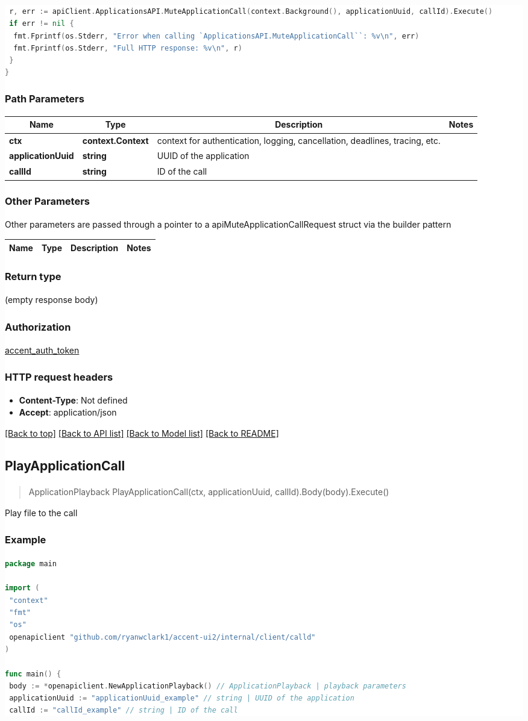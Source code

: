 ```go
 r, err := apiClient.ApplicationsAPI.MuteApplicationCall(context.Background(), applicationUuid, callId).Execute()
 if err != nil {
  fmt.Fprintf(os.Stderr, "Error when calling `ApplicationsAPI.MuteApplicationCall``: %v\n", err)
  fmt.Fprintf(os.Stderr, "Full HTTP response: %v\n", r)
 }
}
```

### Path Parameters

Name | Type | Description  | Notes
------------- | ------------- | ------------- | -------------
**ctx** | **context.Context** | context for authentication, logging, cancellation, deadlines, tracing, etc.
**applicationUuid** | **string** | UUID of the application |
**callId** | **string** | ID of the call |

### Other Parameters

Other parameters are passed through a pointer to a apiMuteApplicationCallRequest struct via the builder pattern

Name | Type | Description  | Notes
------------- | ------------- | ------------- | -------------

### Return type

 (empty response body)

### Authorization

[accent_auth_token](../README.md#accent_auth_token)

### HTTP request headers

- **Content-Type**: Not defined
- **Accept**: application/json

[[Back to top]](#) [[Back to API list]](../README.md#documentation-for-api-endpoints)
[[Back to Model list]](../README.md#documentation-for-models)
[[Back to README]](../README.md)

## PlayApplicationCall

> ApplicationPlayback PlayApplicationCall(ctx, applicationUuid, callId).Body(body).Execute()

Play file to the call

### Example

```go
package main

import (
 "context"
 "fmt"
 "os"
 openapiclient "github.com/ryanwclark1/accent-ui2/internal/client/calld"
)

func main() {
 body := *openapiclient.NewApplicationPlayback() // ApplicationPlayback | playback parameters
 applicationUuid := "applicationUuid_example" // string | UUID of the application
 callId := "callId_example" // string | ID of the call
```